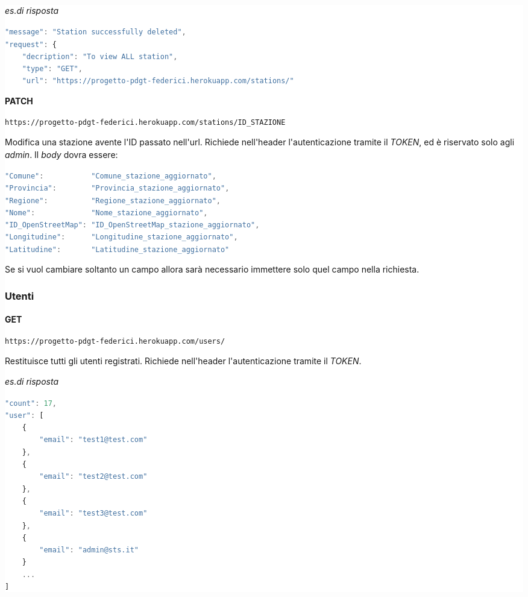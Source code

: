 *es.di risposta*
```js
"message": "Station successfully deleted",
"request": {
    "decription": "To view ALL station",
    "type": "GET",
    "url": "https://progetto-pdgt-federici.herokuapp.com/stations/"
```

**PATCH**
```
https://progetto-pdgt-federici.herokuapp.com/stations/ID_STAZIONE 
```
Modifica una stazione avente l'ID passato nell'url. Richiede nell'header l'autenticazione tramite il *TOKEN*, ed è riservato solo agli *admin*. Il *body* dovra essere:

```js
"Comune":           "Comune_stazione_aggiornato",
"Provincia":        "Provincia_stazione_aggiornato",
"Regione":          "Regione_stazione_aggiornato",
"Nome":             "Nome_stazione_aggiornato",  
"ID_OpenStreetMap": "ID_OpenStreetMap_stazione_aggiornato",
"Longitudine":      "Longitudine_stazione_aggiornato",
"Latitudine":       "Latitudine_stazione_aggiornato" 
```
Se si vuol cambiare soltanto un campo allora sarà necessario immettere solo quel campo nella richiesta.

### Utenti

**GET**
```
https://progetto-pdgt-federici.herokuapp.com/users/ 
```
Restituisce tutti gli utenti registrati. Richiede nell'header l'autenticazione tramite il *TOKEN*.

*es.di risposta*
```js
"count": 17,
"user": [
    {
        "email": "test1@test.com"
    },
    {
        "email": "test2@test.com"
    },
    {
        "email": "test3@test.com"
    },
    {
        "email": "admin@sts.it"
    }
    ...
]
```
